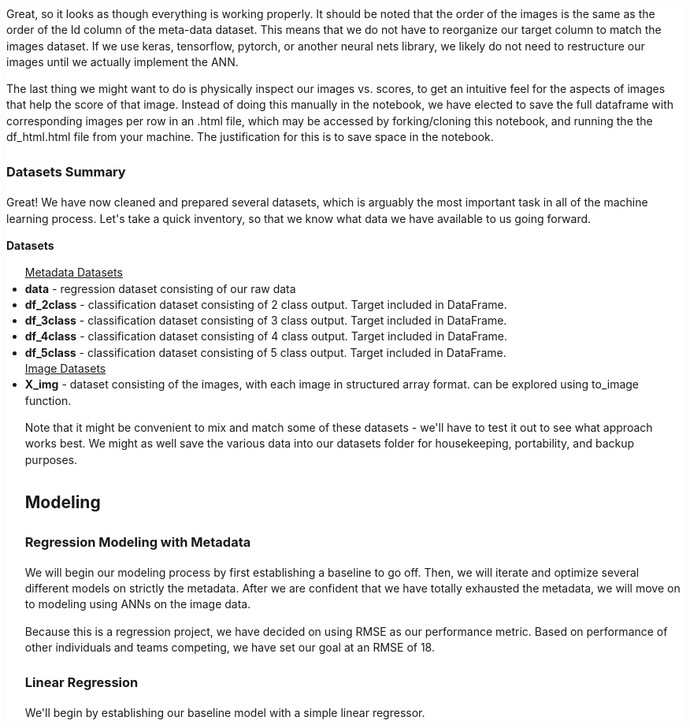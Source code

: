 Great, so it looks as though everything is working properly. It should be noted that the order of the images is the same as the order of the Id column of the meta-data dataset. This means that we do not have to reorganize our target column to match the images dataset. If we use keras, tensorflow, pytorch, or another neural nets library, we likely do not need to restructure our images until we actually implement the ANN. 

The last thing we might want to do is physically inspect our images vs. scores, to get an intuitive feel for the aspects of images that help the score of that image. Instead of doing this manually in the notebook, we have elected to save the full dataframe with corresponding images per row in an .html file, which may be accessed by forking/cloning this notebook, and running the the df_html.html file from your machine. The justification for this is to save space in the notebook. 

### Datasets Summary

Great! We have now cleaned and prepared several datasets, which is arguably the most important task in all of the machine learning process. Let's take a quick inventory, so that we know what data we have available to us going forward.

<b>Datasets</b>
<ul>
    <u>Metadata Datasets</u>
    <li><b>data</b> - regression dataset consisting of our raw data</li>
    <li><b>df_2class</b> - classification dataset consisting of 2 class output. Target included in DataFrame.</li>
    <li><b>df_3class</b> - classification dataset consisting of 3 class output. Target included in DataFrame.</li>
    <li><b>df_4class</b> - classification dataset consisting of 4 class output. Target included in DataFrame.</li>
    <li><b>df_5class</b> - classification dataset consisting of 5 class output. Target included in DataFrame.</li>
    <u>Image Datasets</u>
    <li><b>X_img</b> - dataset consisting of the images, with each image in structured array format. can be explored using to_image function.</li>

Note that it might be convenient to mix and match some of these datasets - we'll have to test it out to see what approach works best. We might as well save the various data into our datasets folder for housekeeping, portability, and backup purposes. 

## Modeling

### Regression Modeling with Metadata

We will begin our modeling process by first establishing a baseline to go off. Then, we will iterate and optimize several different models on strictly the metadata. After we are confident that we have totally exhausted the metadata, we will move on to modeling using ANNs on the image data. 

Because this is a regression project, we have decided on using RMSE as our performance metric. Based on performance of other individuals and teams competing, we have set our goal at an RMSE of 18. 

### Linear Regression

We'll begin by establishing our baseline model with a simple linear regressor. 
